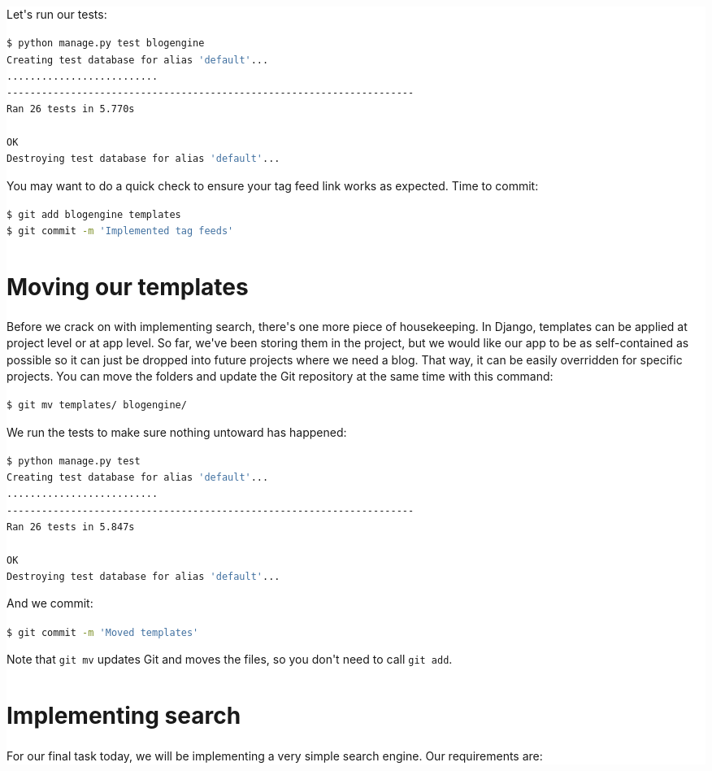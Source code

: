 Let's run our tests:

```bash
$ python manage.py test blogengine
Creating test database for alias 'default'...
..........................
----------------------------------------------------------------------
Ran 26 tests in 5.770s

OK
Destroying test database for alias 'default'...
```

You may want to do a quick check to ensure your tag feed link works as expected. Time to commit:

```bash
$ git add blogengine templates
$ git commit -m 'Implemented tag feeds'
```

Moving our templates
====================

Before we crack on with implementing search, there's one more piece of housekeeping. In Django, templates can be applied at project level or at app level. So far, we've been storing them in the project, but we would like our app to be as self-contained as possible so it can just be dropped into future projects where we need a blog. That way, it can be easily overridden for specific projects. You can move the folders and update the Git repository at the same time with this command:

```bash
$ git mv templates/ blogengine/
```

We run the tests to make sure nothing untoward has happened:

```bash
$ python manage.py test
Creating test database for alias 'default'...
..........................
----------------------------------------------------------------------
Ran 26 tests in 5.847s

OK
Destroying test database for alias 'default'...
```

And we commit:

```bash
$ git commit -m 'Moved templates'
```

Note that `git mv` updates Git and moves the files, so you don't need to call `git add`.

Implementing search
===================

For our final task today, we will be implementing a very simple search engine. Our requirements are:
